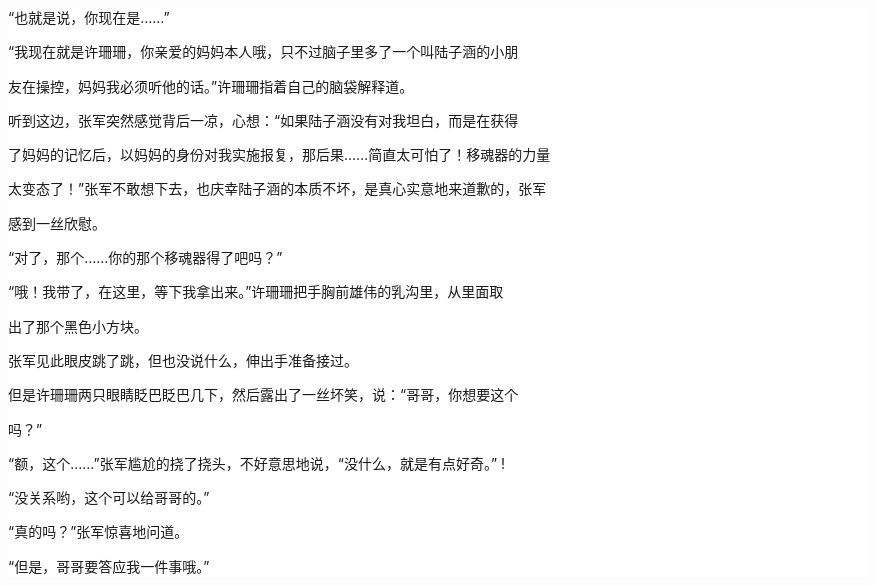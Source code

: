 “也就是说，你现在是……”

“我现在就是许珊珊，你亲爱的妈妈本人哦，只不过脑子里多了一个叫陆子涵的小朋

友在操控，妈妈我必须听他的话。”许珊珊指着自己的脑袋解释道。

听到这边，张军突然感觉背后一凉，心想：“如果陆子涵没有对我坦白，而是在获得

了妈妈的记忆后，以妈妈的身份对我实施报复，那后果……简直太可怕了！移魂器的力量

太变态了！”张军不敢想下去，也庆幸陆子涵的本质不坏，是真心实意地来道歉的，张军

感到一丝欣慰。

“对了，那个……你的那个移魂器得了吧吗？”

“哦！我带了，在这里，等下我拿出来。”许珊珊把手胸前雄伟的乳沟里，从里面取

出了那个黑色小方块。

张军见此眼皮跳了跳，但也没说什么，伸出手准备接过。

但是许珊珊两只眼睛眨巴眨巴几下，然后露出了一丝坏笑，说：“哥哥，你想要这个

吗？”

“额，这个……”张军尴尬的挠了挠头，不好意思地说，“没什么，就是有点好奇。” !

“没关系哟，这个可以给哥哥的。”

“真的吗？”张军惊喜地问道。

“但是，哥哥要答应我一件事哦。”


